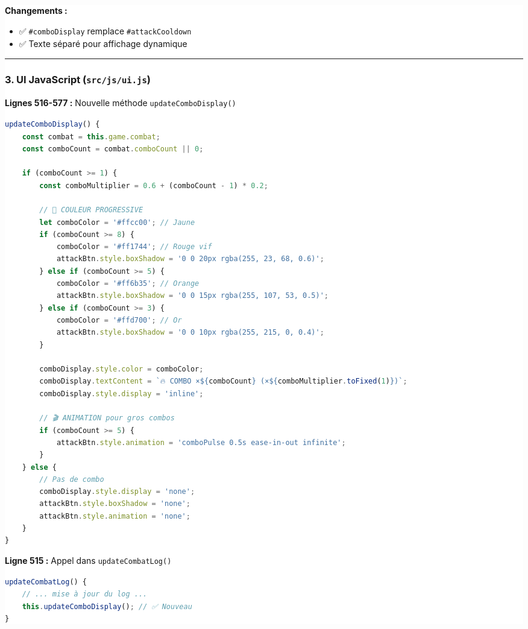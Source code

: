 **Changements :**

- ✅ `#comboDisplay` remplace `#attackCooldown`
- ✅ Texte séparé pour affichage dynamique

---

### 3. UI JavaScript (`src/js/ui.js`)

**Lignes 516-577 :** Nouvelle méthode `updateComboDisplay()`

```javascript
updateComboDisplay() {
    const combat = this.game.combat;
    const comboCount = combat.comboCount || 0;

    if (comboCount >= 1) {
        const comboMultiplier = 0.6 + (comboCount - 1) * 0.2;

        // 🎨 COULEUR PROGRESSIVE
        let comboColor = '#ffcc00'; // Jaune
        if (comboCount >= 8) {
            comboColor = '#ff1744'; // Rouge vif
            attackBtn.style.boxShadow = '0 0 20px rgba(255, 23, 68, 0.6)';
        } else if (comboCount >= 5) {
            comboColor = '#ff6b35'; // Orange
            attackBtn.style.boxShadow = '0 0 15px rgba(255, 107, 53, 0.5)';
        } else if (comboCount >= 3) {
            comboColor = '#ffd700'; // Or
            attackBtn.style.boxShadow = '0 0 10px rgba(255, 215, 0, 0.4)';
        }

        comboDisplay.style.color = comboColor;
        comboDisplay.textContent = `🔥 COMBO ×${comboCount} (×${comboMultiplier.toFixed(1)})`;
        comboDisplay.style.display = 'inline';

        // 🎬 ANIMATION pour gros combos
        if (comboCount >= 5) {
            attackBtn.style.animation = 'comboPulse 0.5s ease-in-out infinite';
        }
    } else {
        // Pas de combo
        comboDisplay.style.display = 'none';
        attackBtn.style.boxShadow = 'none';
        attackBtn.style.animation = 'none';
    }
}
```

**Ligne 515 :** Appel dans `updateCombatLog()`

```javascript
updateCombatLog() {
    // ... mise à jour du log ...
    this.updateComboDisplay(); // ✅ Nouveau
}
```
